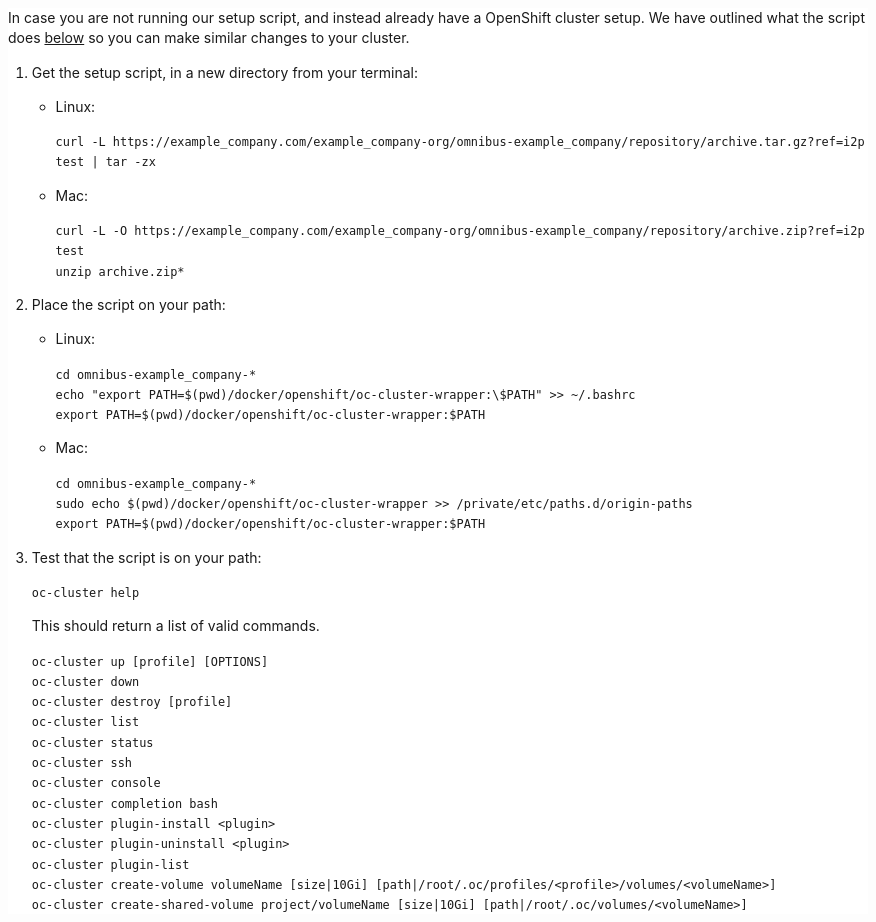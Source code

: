In case you are not running our setup script, and instead already have a OpenShift
cluster setup. We have outlined what the script does [below](#example_company-plugin-install-source) so you can make similar
changes to your cluster.

1. Get the setup script, in a new directory from your terminal:
   - Linux:

     ```console
     curl -L https://example_company.com/example_company-org/omnibus-example_company/repository/archive.tar.gz?ref=i2ptest | tar -zx
     ```

   - Mac:

     ```console
     curl -L -O https://example_company.com/example_company-org/omnibus-example_company/repository/archive.zip?ref=i2ptest
     unzip archive.zip*
     ```

1. Place the script on your path:

   - Linux:

     ```console
     cd omnibus-example_company-*
     echo "export PATH=$(pwd)/docker/openshift/oc-cluster-wrapper:\$PATH" >> ~/.bashrc
     export PATH=$(pwd)/docker/openshift/oc-cluster-wrapper:$PATH
     ```

   - Mac:

     ```console
     cd omnibus-example_company-*
     sudo echo $(pwd)/docker/openshift/oc-cluster-wrapper >> /private/etc/paths.d/origin-paths
     export PATH=$(pwd)/docker/openshift/oc-cluster-wrapper:$PATH
     ```

1. Test that the script is on your path:

   ```console
   oc-cluster help
   ```

   This should return a list of valid commands.

   ```console
   oc-cluster up [profile] [OPTIONS]
   oc-cluster down
   oc-cluster destroy [profile]
   oc-cluster list
   oc-cluster status
   oc-cluster ssh
   oc-cluster console
   oc-cluster completion bash
   oc-cluster plugin-install <plugin>
   oc-cluster plugin-uninstall <plugin>
   oc-cluster plugin-list
   oc-cluster create-volume volumeName [size|10Gi] [path|/root/.oc/profiles/<profile>/volumes/<volumeName>]
   oc-cluster create-shared-volume project/volumeName [size|10Gi] [path|/root/.oc/volumes/<volumeName>]
   ```
